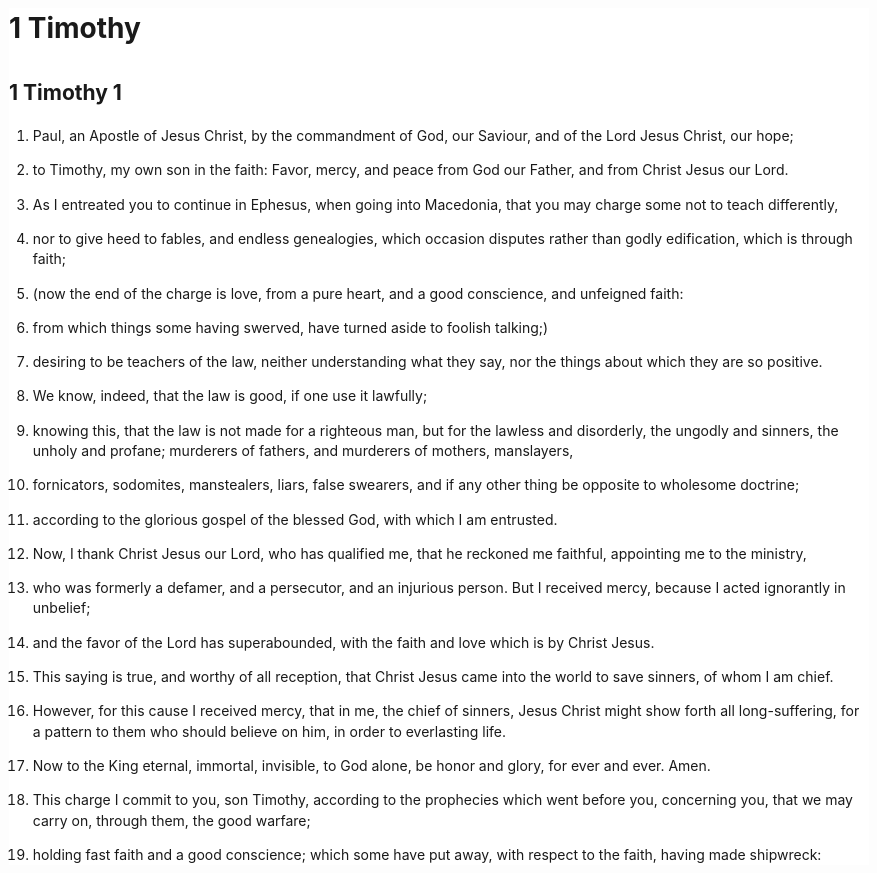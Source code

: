 # 1 Timothy

## 1 Timothy 1

1. Paul, an Apostle of Jesus Christ, by the commandment of God, our Saviour, and of the Lord Jesus Christ, our hope;

2. to Timothy, my own son in the faith: Favor, mercy, and peace from God our Father, and from Christ Jesus our Lord.

3. As I entreated you to continue in Ephesus, when going into Macedonia, that you may charge some not to teach differently,

4. nor to give heed to fables, and endless genealogies, which occasion disputes rather than godly edification, which is through faith;

5. (now the end of the charge is love, from a pure heart, and a good conscience, and unfeigned faith:

6. from which things some having swerved, have turned aside to foolish talking;)

7. desiring to be teachers of the law, neither understanding what they say, nor the things about which they are so positive.

8. We know, indeed, that the law is good, if one use it lawfully;

9. knowing this, that the law is not made for a righteous man, but for the lawless and disorderly, the ungodly and sinners, the unholy and profane; murderers of fathers, and murderers of mothers, manslayers,

10. fornicators, sodomites, manstealers, liars, false swearers, and if any other thing be opposite to wholesome doctrine;

11. according to the glorious gospel of the blessed God, with which I am entrusted.

12. Now, I thank Christ Jesus our Lord, who has qualified me, that he reckoned me faithful, appointing me to the ministry,

13. who was formerly a defamer, and a persecutor, and an injurious person. But I received mercy, because I acted ignorantly in unbelief;

14. and the favor of the Lord has superabounded, with the faith and love which is by Christ Jesus.

15. This saying is true, and worthy of all reception, that Christ Jesus came into the world to save sinners, of whom I am chief.

16. However, for this cause I received mercy, that in me, the chief of sinners, Jesus Christ might show forth all long-suffering, for a pattern to them who should believe on him, in order to everlasting life.

17. Now to the King eternal, immortal, invisible, to God alone, be honor and glory, for ever and ever. Amen.

18. This charge I commit to you, son Timothy, according to the prophecies which went before you, concerning you, that we may carry on, through them, the good warfare;

19. holding fast faith and a good conscience; which some have put away, with respect to the faith, having made shipwreck:
